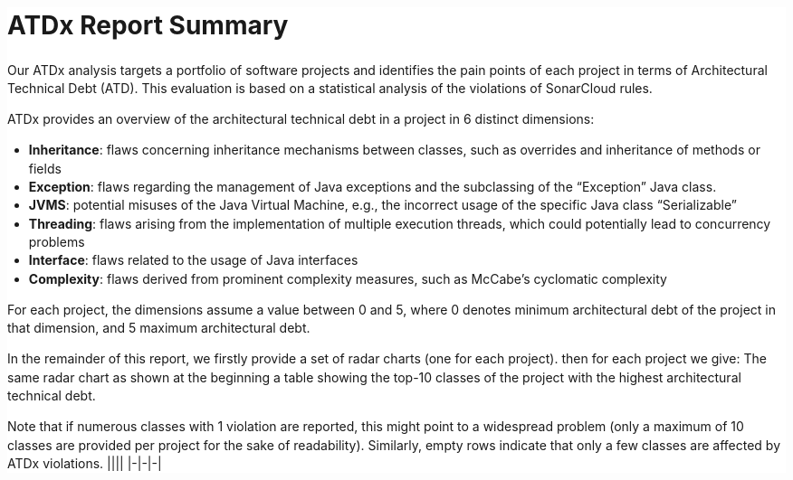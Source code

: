 # ATDx Report Summary
Our  ATDx analysis targets a portfolio of software projects and identifies the pain points of each project in terms of Architectural Technical Debt (ATD). This evaluation is based on a statistical analysis of the violations of SonarCloud rules.

ATDx provides an overview of the architectural technical debt in a project  in 6 distinct dimensions:
* **Inheritance**: flaws concerning inheritance mechanisms between classes, such as overrides and inheritance of methods or fields
* **Exception**: flaws regarding the management of Java exceptions and the subclassing of the “Exception” Java class.
* **JVMS**: potential misuses of the Java Virtual Machine, e.g., the incorrect usage of the specific Java class “Serializable”
* **Threading**: flaws arising from the implementation of multiple execution threads, which could potentially lead to concurrency problems
* **Interface**: flaws related to the usage of Java interfaces
* **Complexity**: flaws derived from prominent complexity measures, such as McCabe’s cyclomatic complexity

For each project, the dimensions assume a value between 0 and 5, where 0 denotes minimum architectural debt of the project in that dimension, and 5 maximum architectural debt.

In the remainder of this report, we firstly provide a set of radar charts (one for each project). then for each project we give:
The same radar chart as shown at the beginning
 a table showing the top-10 classes of the project with the highest architectural technical debt.

Note that if numerous classes with 1 violation are reported, this might point to a widespread problem (only a maximum of 10 classes are provided per project for the sake of readability). Similarly, empty rows indicate that only a few classes are affected by ATDx violations.
||||
|-|-|-|